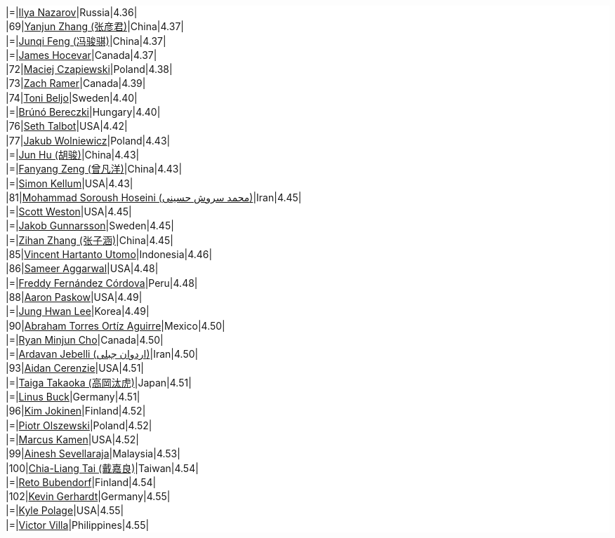 |=|[Ilya Nazarov](https://www.worldcubeassociation.org/persons/2015NAZA02)|Russia|4.36|  
|69|[Yanjun Zhang (张彦君)](https://www.worldcubeassociation.org/persons/2018ZHAN58)|China|4.37|  
|=|[Junqi Feng (冯骏骐)](https://www.worldcubeassociation.org/persons/2015FENG12)|China|4.37|  
|=|[James Hocevar](https://www.worldcubeassociation.org/persons/2016HOCE02)|Canada|4.37|  
|72|[Maciej Czapiewski](https://www.worldcubeassociation.org/persons/2014CZAP01)|Poland|4.38|  
|73|[Zach Ramer](https://www.worldcubeassociation.org/persons/2015RAME01)|Canada|4.39|  
|74|[Toni Beljo](https://www.worldcubeassociation.org/persons/2015BELJ01)|Sweden|4.40|  
|=|[Brúnó Bereczki](https://www.worldcubeassociation.org/persons/2008BERE01)|Hungary|4.40|  
|76|[Seth Talbot](https://www.worldcubeassociation.org/persons/2015TALB01)|USA|4.42|  
|77|[Jakub Wolniewicz](https://www.worldcubeassociation.org/persons/2012WOLN01)|Poland|4.43|  
|=|[Jun Hu (胡骏)](https://www.worldcubeassociation.org/persons/2016HUJU02)|China|4.43|  
|=|[Fanyang Zeng (曾凡洋)](https://www.worldcubeassociation.org/persons/2017ZENG04)|China|4.43|  
|=|[Simon Kellum](https://www.worldcubeassociation.org/persons/2016KELL12)|USA|4.43|  
|81|[Mohammad Soroush Hoseini (محمد سروش حسینی)](https://www.worldcubeassociation.org/persons/2016HOSE01)|Iran|4.45|  
|=|[Scott Weston](https://www.worldcubeassociation.org/persons/2016WEST10)|USA|4.45|  
|=|[Jakob Gunnarsson](https://www.worldcubeassociation.org/persons/2015GUNN01)|Sweden|4.45|  
|=|[Zihan Zhang (张子涵)](https://www.worldcubeassociation.org/persons/2015ZHAN85)|China|4.45|  
|85|[Vincent Hartanto Utomo](https://www.worldcubeassociation.org/persons/2010UTOM01)|Indonesia|4.46|  
|86|[Sameer Aggarwal](https://www.worldcubeassociation.org/persons/2017AGGA01)|USA|4.48|  
|=|[Freddy Fernández Córdova](https://www.worldcubeassociation.org/persons/2014CORD04)|Peru|4.48|  
|88|[Aaron Paskow](https://www.worldcubeassociation.org/persons/2016PASK01)|USA|4.49|  
|=|[Jung Hwan Lee](https://www.worldcubeassociation.org/persons/2015LEEJ05)|Korea|4.49|  
|90|[Abraham Torres Ortíz Aguirre](https://www.worldcubeassociation.org/persons/2016AGUI09)|Mexico|4.50|  
|=|[Ryan Minjun Cho](https://www.worldcubeassociation.org/persons/2014CHOR01)|Canada|4.50|  
|=|[Ardavan Jebelli (اردوان جبلی)](https://www.worldcubeassociation.org/persons/2017JEBE01)|Iran|4.50|  
|93|[Aidan Cerenzie](https://www.worldcubeassociation.org/persons/2017CERE01)|USA|4.51|  
|=|[Taiga Takaoka (高岡汰虎)](https://www.worldcubeassociation.org/persons/2015TAKA06)|Japan|4.51|  
|=|[Linus Buck](https://www.worldcubeassociation.org/persons/2016BUCK01)|Germany|4.51|  
|96|[Kim Jokinen](https://www.worldcubeassociation.org/persons/2013JOKI01)|Finland|4.52|  
|=|[Piotr Olszewski](https://www.worldcubeassociation.org/persons/2013OLSZ02)|Poland|4.52|  
|=|[Marcus Kamen](https://www.worldcubeassociation.org/persons/2015KAME02)|USA|4.52|  
|99|[Ainesh Sevellaraja](https://www.worldcubeassociation.org/persons/2012SEVE01)|Malaysia|4.53|  
|100|[Chia-Liang Tai (戴嘉良)](https://www.worldcubeassociation.org/persons/2008TAIC01)|Taiwan|4.54|  
|=|[Reto Bubendorf](https://www.worldcubeassociation.org/persons/2012BUBE01)|Finland|4.54|  
|102|[Kevin Gerhardt](https://www.worldcubeassociation.org/persons/2013GERH01)|Germany|4.55|  
|=|[Kyle Polage](https://www.worldcubeassociation.org/persons/2016POLA01)|USA|4.55|  
|=|[Victor Villa](https://www.worldcubeassociation.org/persons/2018VILL10)|Philippines|4.55|  